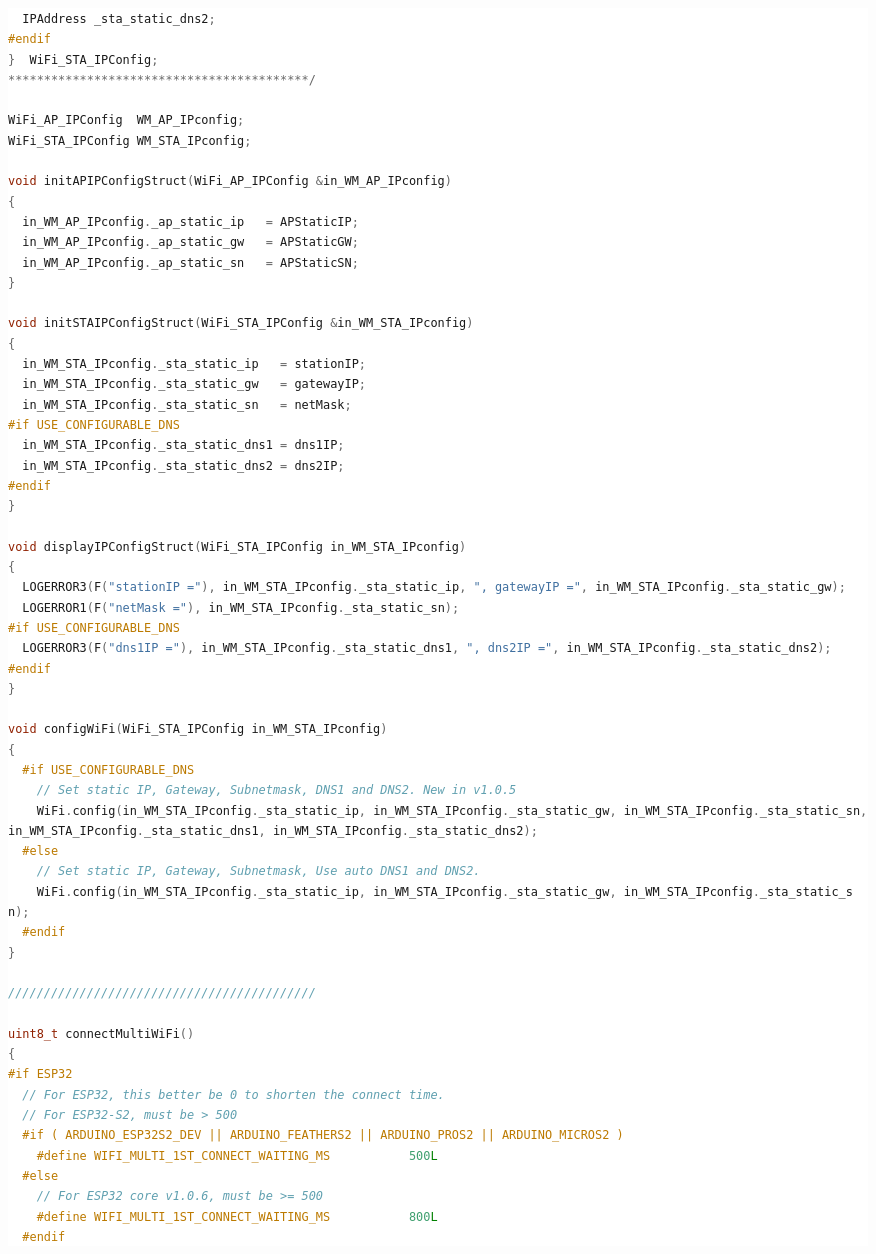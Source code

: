 ```cpp
  IPAddress _sta_static_dns2;
#endif
}  WiFi_STA_IPConfig;
******************************************/

WiFi_AP_IPConfig  WM_AP_IPconfig;
WiFi_STA_IPConfig WM_STA_IPconfig;

void initAPIPConfigStruct(WiFi_AP_IPConfig &in_WM_AP_IPconfig)
{
  in_WM_AP_IPconfig._ap_static_ip   = APStaticIP;
  in_WM_AP_IPconfig._ap_static_gw   = APStaticGW;
  in_WM_AP_IPconfig._ap_static_sn   = APStaticSN;
}

void initSTAIPConfigStruct(WiFi_STA_IPConfig &in_WM_STA_IPconfig)
{
  in_WM_STA_IPconfig._sta_static_ip   = stationIP;
  in_WM_STA_IPconfig._sta_static_gw   = gatewayIP;
  in_WM_STA_IPconfig._sta_static_sn   = netMask;
#if USE_CONFIGURABLE_DNS  
  in_WM_STA_IPconfig._sta_static_dns1 = dns1IP;
  in_WM_STA_IPconfig._sta_static_dns2 = dns2IP;
#endif
}

void displayIPConfigStruct(WiFi_STA_IPConfig in_WM_STA_IPconfig)
{
  LOGERROR3(F("stationIP ="), in_WM_STA_IPconfig._sta_static_ip, ", gatewayIP =", in_WM_STA_IPconfig._sta_static_gw);
  LOGERROR1(F("netMask ="), in_WM_STA_IPconfig._sta_static_sn);
#if USE_CONFIGURABLE_DNS
  LOGERROR3(F("dns1IP ="), in_WM_STA_IPconfig._sta_static_dns1, ", dns2IP =", in_WM_STA_IPconfig._sta_static_dns2);
#endif
}

void configWiFi(WiFi_STA_IPConfig in_WM_STA_IPconfig)
{
  #if USE_CONFIGURABLE_DNS  
    // Set static IP, Gateway, Subnetmask, DNS1 and DNS2. New in v1.0.5
    WiFi.config(in_WM_STA_IPconfig._sta_static_ip, in_WM_STA_IPconfig._sta_static_gw, in_WM_STA_IPconfig._sta_static_sn, in_WM_STA_IPconfig._sta_static_dns1, in_WM_STA_IPconfig._sta_static_dns2);  
  #else
    // Set static IP, Gateway, Subnetmask, Use auto DNS1 and DNS2.
    WiFi.config(in_WM_STA_IPconfig._sta_static_ip, in_WM_STA_IPconfig._sta_static_gw, in_WM_STA_IPconfig._sta_static_sn);
  #endif 
}

///////////////////////////////////////////

uint8_t connectMultiWiFi()
{
#if ESP32
  // For ESP32, this better be 0 to shorten the connect time. 
  // For ESP32-S2, must be > 500
  #if ( ARDUINO_ESP32S2_DEV || ARDUINO_FEATHERS2 || ARDUINO_PROS2 || ARDUINO_MICROS2 )
    #define WIFI_MULTI_1ST_CONNECT_WAITING_MS           500L
  #else
    // For ESP32 core v1.0.6, must be >= 500
    #define WIFI_MULTI_1ST_CONNECT_WAITING_MS           800L
  #endif
```